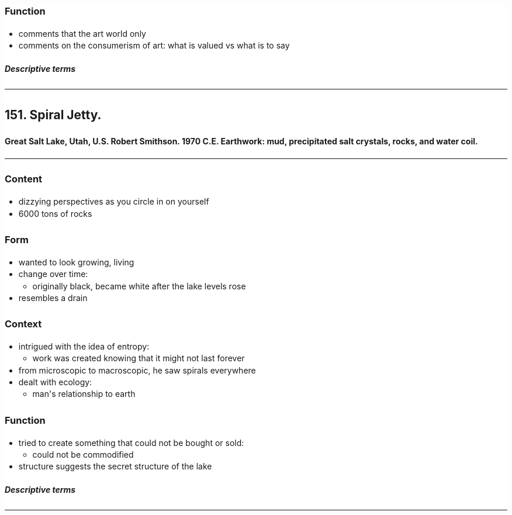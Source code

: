 ### Function
- comments that the art world only 
- comments on the consumerism of art: what is valued vs what is to say


##### Descriptive terms

---

## 151. Spiral Jetty. 

#### Great Salt Lake, Utah, U.S. Robert Smithson. 1970 C.E. Earthwork: mud, precipitated salt crystals, rocks, and water coil.

---

### Content
- dizzying perspectives as you circle in on yourself
- 6000 tons of rocks

### Form
- wanted to look growing, living
- change over time:
  - originally black, became white after the lake levels rose
- resembles a drain

### Context
- intrigued with the idea of entropy:
  - work was created knowing that it might not last forever
- from microscopic to macroscopic, he saw spirals everywhere
- dealt with ecology:
  - man's relationship to earth

### Function
- tried to create something that could not be bought or sold:
  - could not be commodified
- structure suggests the secret structure of the lake

##### Descriptive terms

---
